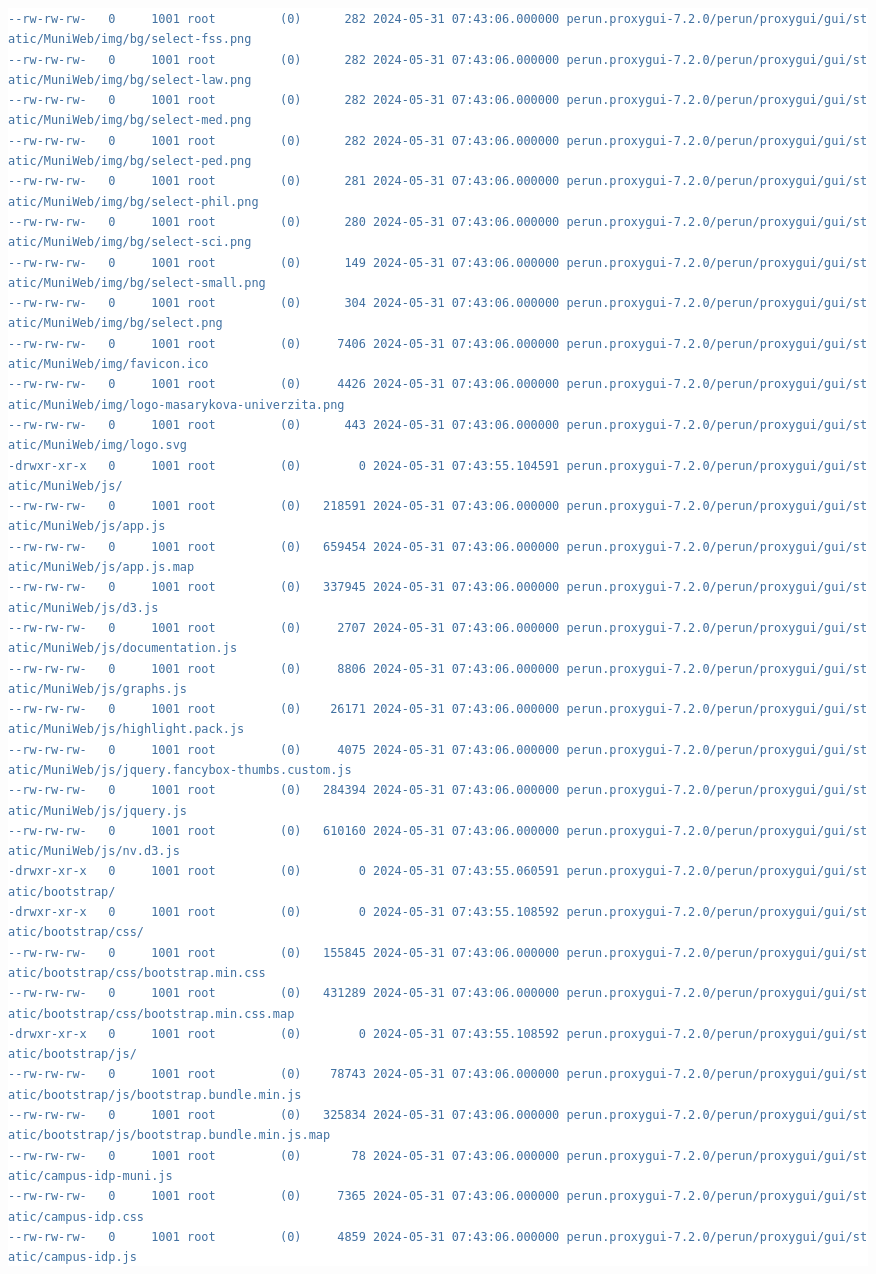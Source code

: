 ```diff
--rw-rw-rw-   0     1001 root         (0)      282 2024-05-31 07:43:06.000000 perun.proxygui-7.2.0/perun/proxygui/gui/static/MuniWeb/img/bg/select-fss.png
--rw-rw-rw-   0     1001 root         (0)      282 2024-05-31 07:43:06.000000 perun.proxygui-7.2.0/perun/proxygui/gui/static/MuniWeb/img/bg/select-law.png
--rw-rw-rw-   0     1001 root         (0)      282 2024-05-31 07:43:06.000000 perun.proxygui-7.2.0/perun/proxygui/gui/static/MuniWeb/img/bg/select-med.png
--rw-rw-rw-   0     1001 root         (0)      282 2024-05-31 07:43:06.000000 perun.proxygui-7.2.0/perun/proxygui/gui/static/MuniWeb/img/bg/select-ped.png
--rw-rw-rw-   0     1001 root         (0)      281 2024-05-31 07:43:06.000000 perun.proxygui-7.2.0/perun/proxygui/gui/static/MuniWeb/img/bg/select-phil.png
--rw-rw-rw-   0     1001 root         (0)      280 2024-05-31 07:43:06.000000 perun.proxygui-7.2.0/perun/proxygui/gui/static/MuniWeb/img/bg/select-sci.png
--rw-rw-rw-   0     1001 root         (0)      149 2024-05-31 07:43:06.000000 perun.proxygui-7.2.0/perun/proxygui/gui/static/MuniWeb/img/bg/select-small.png
--rw-rw-rw-   0     1001 root         (0)      304 2024-05-31 07:43:06.000000 perun.proxygui-7.2.0/perun/proxygui/gui/static/MuniWeb/img/bg/select.png
--rw-rw-rw-   0     1001 root         (0)     7406 2024-05-31 07:43:06.000000 perun.proxygui-7.2.0/perun/proxygui/gui/static/MuniWeb/img/favicon.ico
--rw-rw-rw-   0     1001 root         (0)     4426 2024-05-31 07:43:06.000000 perun.proxygui-7.2.0/perun/proxygui/gui/static/MuniWeb/img/logo-masarykova-univerzita.png
--rw-rw-rw-   0     1001 root         (0)      443 2024-05-31 07:43:06.000000 perun.proxygui-7.2.0/perun/proxygui/gui/static/MuniWeb/img/logo.svg
-drwxr-xr-x   0     1001 root         (0)        0 2024-05-31 07:43:55.104591 perun.proxygui-7.2.0/perun/proxygui/gui/static/MuniWeb/js/
--rw-rw-rw-   0     1001 root         (0)   218591 2024-05-31 07:43:06.000000 perun.proxygui-7.2.0/perun/proxygui/gui/static/MuniWeb/js/app.js
--rw-rw-rw-   0     1001 root         (0)   659454 2024-05-31 07:43:06.000000 perun.proxygui-7.2.0/perun/proxygui/gui/static/MuniWeb/js/app.js.map
--rw-rw-rw-   0     1001 root         (0)   337945 2024-05-31 07:43:06.000000 perun.proxygui-7.2.0/perun/proxygui/gui/static/MuniWeb/js/d3.js
--rw-rw-rw-   0     1001 root         (0)     2707 2024-05-31 07:43:06.000000 perun.proxygui-7.2.0/perun/proxygui/gui/static/MuniWeb/js/documentation.js
--rw-rw-rw-   0     1001 root         (0)     8806 2024-05-31 07:43:06.000000 perun.proxygui-7.2.0/perun/proxygui/gui/static/MuniWeb/js/graphs.js
--rw-rw-rw-   0     1001 root         (0)    26171 2024-05-31 07:43:06.000000 perun.proxygui-7.2.0/perun/proxygui/gui/static/MuniWeb/js/highlight.pack.js
--rw-rw-rw-   0     1001 root         (0)     4075 2024-05-31 07:43:06.000000 perun.proxygui-7.2.0/perun/proxygui/gui/static/MuniWeb/js/jquery.fancybox-thumbs.custom.js
--rw-rw-rw-   0     1001 root         (0)   284394 2024-05-31 07:43:06.000000 perun.proxygui-7.2.0/perun/proxygui/gui/static/MuniWeb/js/jquery.js
--rw-rw-rw-   0     1001 root         (0)   610160 2024-05-31 07:43:06.000000 perun.proxygui-7.2.0/perun/proxygui/gui/static/MuniWeb/js/nv.d3.js
-drwxr-xr-x   0     1001 root         (0)        0 2024-05-31 07:43:55.060591 perun.proxygui-7.2.0/perun/proxygui/gui/static/bootstrap/
-drwxr-xr-x   0     1001 root         (0)        0 2024-05-31 07:43:55.108592 perun.proxygui-7.2.0/perun/proxygui/gui/static/bootstrap/css/
--rw-rw-rw-   0     1001 root         (0)   155845 2024-05-31 07:43:06.000000 perun.proxygui-7.2.0/perun/proxygui/gui/static/bootstrap/css/bootstrap.min.css
--rw-rw-rw-   0     1001 root         (0)   431289 2024-05-31 07:43:06.000000 perun.proxygui-7.2.0/perun/proxygui/gui/static/bootstrap/css/bootstrap.min.css.map
-drwxr-xr-x   0     1001 root         (0)        0 2024-05-31 07:43:55.108592 perun.proxygui-7.2.0/perun/proxygui/gui/static/bootstrap/js/
--rw-rw-rw-   0     1001 root         (0)    78743 2024-05-31 07:43:06.000000 perun.proxygui-7.2.0/perun/proxygui/gui/static/bootstrap/js/bootstrap.bundle.min.js
--rw-rw-rw-   0     1001 root         (0)   325834 2024-05-31 07:43:06.000000 perun.proxygui-7.2.0/perun/proxygui/gui/static/bootstrap/js/bootstrap.bundle.min.js.map
--rw-rw-rw-   0     1001 root         (0)       78 2024-05-31 07:43:06.000000 perun.proxygui-7.2.0/perun/proxygui/gui/static/campus-idp-muni.js
--rw-rw-rw-   0     1001 root         (0)     7365 2024-05-31 07:43:06.000000 perun.proxygui-7.2.0/perun/proxygui/gui/static/campus-idp.css
--rw-rw-rw-   0     1001 root         (0)     4859 2024-05-31 07:43:06.000000 perun.proxygui-7.2.0/perun/proxygui/gui/static/campus-idp.js
```